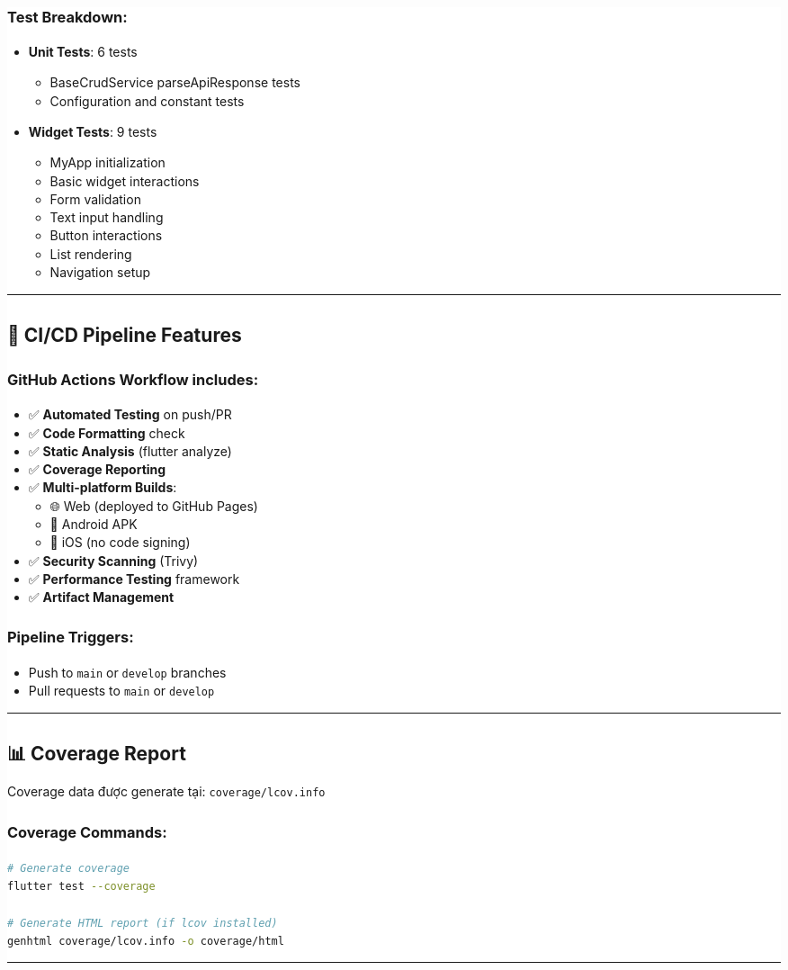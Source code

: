 ### Test Breakdown:
- **Unit Tests**: 6 tests
  - BaseCrudService parseApiResponse tests
  - Configuration and constant tests
  
- **Widget Tests**: 9 tests
  - MyApp initialization
  - Basic widget interactions
  - Form validation
  - Text input handling
  - Button interactions
  - List rendering
  - Navigation setup

---

## 🚀 CI/CD Pipeline Features

### GitHub Actions Workflow includes:
- ✅ **Automated Testing** on push/PR
- ✅ **Code Formatting** check
- ✅ **Static Analysis** (flutter analyze)
- ✅ **Coverage Reporting**
- ✅ **Multi-platform Builds**:
  - 🌐 Web (deployed to GitHub Pages)
  - 📱 Android APK
  - 🍎 iOS (no code signing)
- ✅ **Security Scanning** (Trivy)
- ✅ **Performance Testing** framework
- ✅ **Artifact Management**

### Pipeline Triggers:
- Push to `main` or `develop` branches
- Pull requests to `main` or `develop`

---

## 📊 Coverage Report

Coverage data được generate tại: `coverage/lcov.info`

### Coverage Commands:
```bash
# Generate coverage
flutter test --coverage

# Generate HTML report (if lcov installed)
genhtml coverage/lcov.info -o coverage/html
```

---
